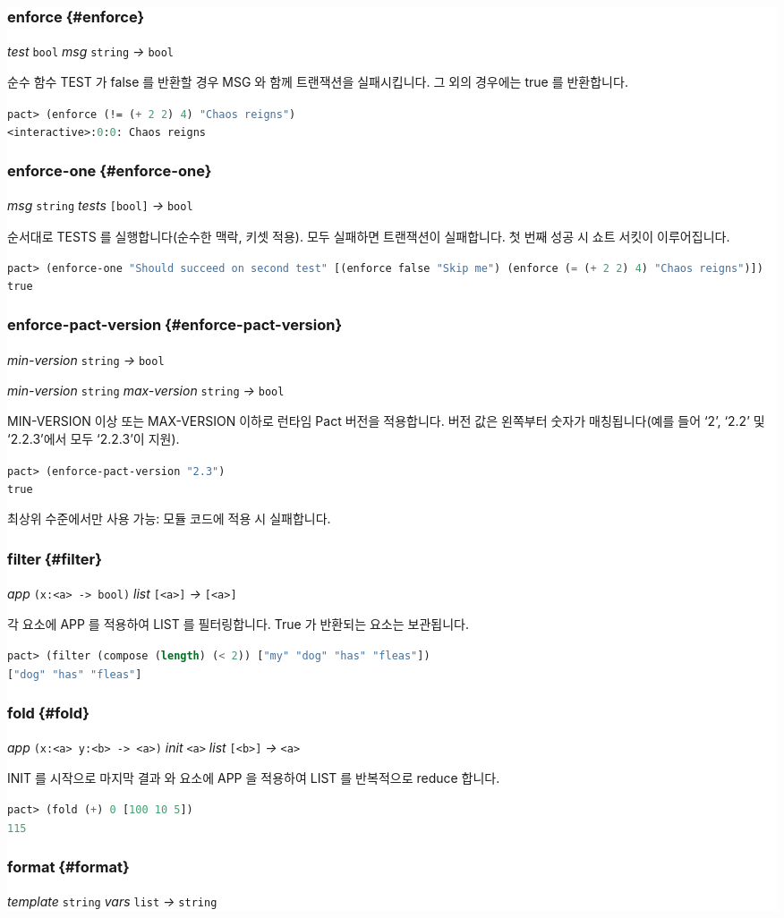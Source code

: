 ### enforce {#enforce}

_test_&nbsp;`bool` _msg_&nbsp;`string` _&rarr;_&nbsp;`bool`

순수 함수 TEST 가 false 를 반환할 경우 MSG 와 함께 트랜잭션을 실패시킵니다. 그 외의 경우에는 true 를 반환합니다.

```lisp
pact> (enforce (!= (+ 2 2) 4) "Chaos reigns")
<interactive>:0:0: Chaos reigns
```

### enforce-one {#enforce-one}

_msg_&nbsp;`string` _tests_&nbsp;`[bool]` _&rarr;_&nbsp;`bool`

순서대로 TESTS 를 실행합니다(순수한 맥락, 키셋 적용). 모두 실패하면 트랜잭션이 실패합니다. 첫 번째 성공 시 쇼트 서킷이 이루어집니다.

```lisp
pact> (enforce-one "Should succeed on second test" [(enforce false "Skip me") (enforce (= (+ 2 2) 4) "Chaos reigns")])
true
```

### enforce-pact-version {#enforce-pact-version}

_min-version_&nbsp;`string` _&rarr;_&nbsp;`bool`

_min-version_&nbsp;`string` _max-version_&nbsp;`string` _&rarr;_&nbsp;`bool`

MIN-VERSION 이상 또는 MAX-VERSION 이하로 런타임 Pact 버전을 적용합니다. 버전 값은 왼쪽부터 숫자가 매칭됩니다(예를 들어 ‘2’, ‘2.2’ 및 ‘2.2.3’에서 모두 ‘2.2.3’이 지원).

```lisp
pact> (enforce-pact-version "2.3")
true
```

최상위 수준에서만 사용 가능: 모듈 코드에 적용 시 실패합니다.

### filter {#filter}

_app_&nbsp;`(x:<a> -> bool)` _list_&nbsp;`[<a>]` _&rarr;_&nbsp;`[<a>]`

각 요소에 APP 를 적용하여 LIST 를 필터링합니다. True 가 반환되는 요소는 보관됩니다.

```lisp
pact> (filter (compose (length) (< 2)) ["my" "dog" "has" "fleas"])
["dog" "has" "fleas"]
```

### fold {#fold}

_app_&nbsp;`(x:<a> y:<b> -> <a>)` _init_&nbsp;`<a>` _list_&nbsp;`[<b>]` _&rarr;_&nbsp;`<a>`

INIT 를 시작으로 마지막 결과 와 요소에 APP 을 적용하여 LIST 를 반복적으로 reduce 합니다.

```lisp
pact> (fold (+) 0 [100 10 5])
115
```

### format {#format}

_template_&nbsp;`string` _vars_&nbsp;`list` _&rarr;_&nbsp;`string`

